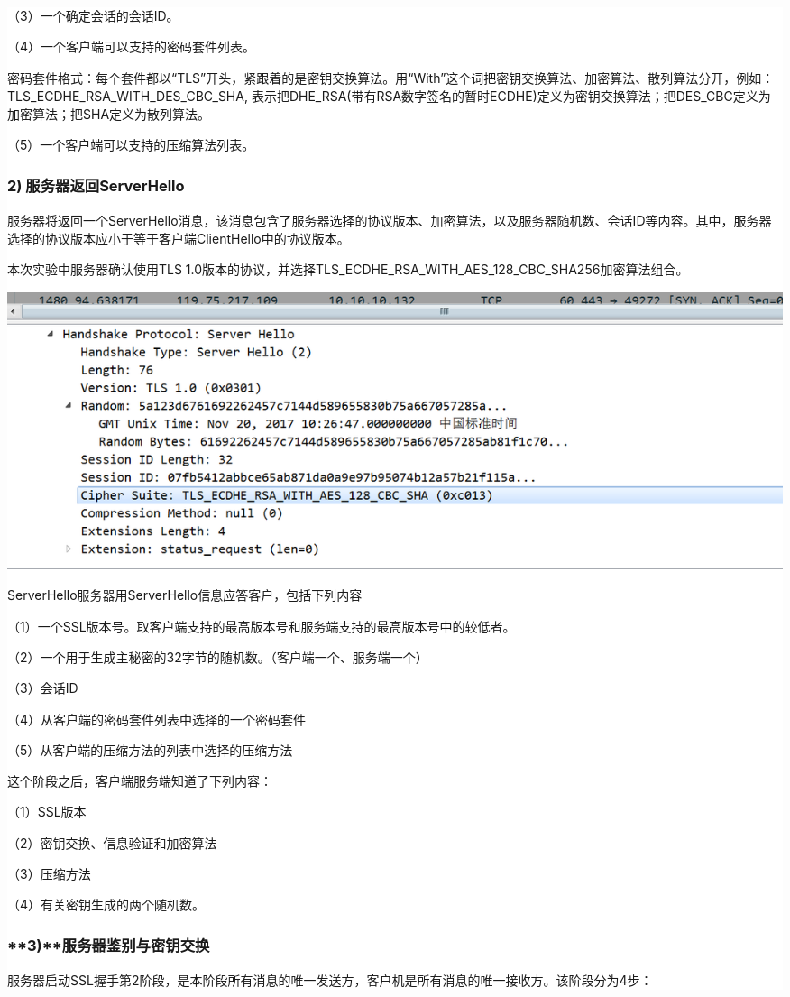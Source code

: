 （3）一个确定会话的会话ID。

（4）一个客户端可以支持的密码套件列表。

密码套件格式：每个套件都以“TLS”开头，紧跟着的是密钥交换算法。用“With”这个词把密钥交换算法、加密算法、散列算法分开，例如：TLS\_ECDHE\_RSA\_WITH\_DES\_CBC\_SHA, 表示把DHE\_RSA(带有RSA数字签名的暂时ECDHE)定义为密钥交换算法；把DES\_CBC定义为加密算法；把SHA定义为散列算法。

（5）一个客户端可以支持的压缩算法列表。

### 2) 服务器返回ServerHello

服务器将返回一个ServerHello消息，该消息包含了服务器选择的协议版本、加密算法，以及服务器随机数、会话ID等内容。其中，服务器选择的协议版本应小于等于客户端ClientHello中的协议版本。

本次实验中服务器确认使用TLS 1.0版本的协议，并选择TLS\_ECDHE\_RSA\_WITH\_AES\_128\_CBC\_SHA256加密算法组合。

![](SSL_TLS%E6%8D%95%E5%8C%85%E5%88%86%E6%9E%90.assets/1272045-20171120212357727-1825492492.png)

ServerHello服务器用ServerHello信息应答客户，包括下列内容

（1）一个SSL版本号。取客户端支持的最高版本号和服务端支持的最高版本号中的较低者。

（2）一个用于生成主秘密的32字节的随机数。（客户端一个、服务端一个）

（3）会话ID

（4）从客户端的密码套件列表中选择的一个密码套件

（5）从客户端的压缩方法的列表中选择的压缩方法

这个阶段之后，客户端服务端知道了下列内容：

（1）SSL版本

（2）密钥交换、信息验证和加密算法

（3）压缩方法

（4）有关密钥生成的两个随机数。

### **3)****服务器鉴别与密钥交换**

服务器启动SSL握手第2阶段，是本阶段所有消息的唯一发送方，客户机是所有消息的唯一接收方。该阶段分为4步：
